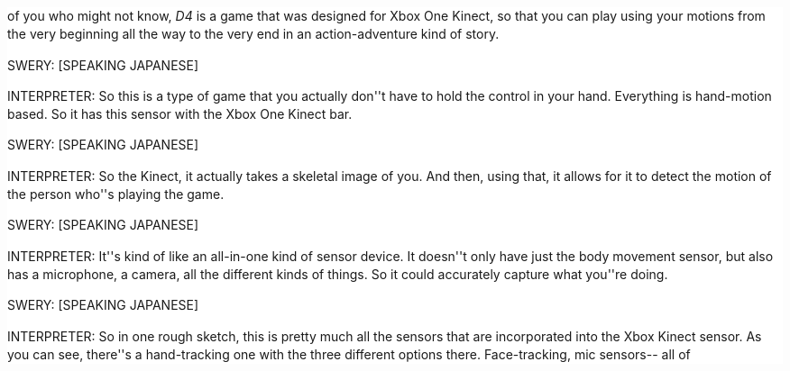   <span m="319760">of</span> <span m="319810">you who</span> <span m="320000">might</span>
  <span m="320150">not</span> <span m="320310">know,</span> <span m="320550"><i>D4</i></span>
  <span m="321220">is a</span> <span m="321280">game</span> <span m="321470">that</span>
  <span m="321590">was</span> <span m="321780">designed</span> <span m="322150">for</span>
  <span m="322360">Xbox</span> <span m="322730">One</span> <span m="323430">Kinect,</span>
  <span m="324255">so</span> <span m="324610">that</span> <span m="324740">you</span>
  <span m="324820">can</span> <span m="324960">play</span> <span m="326060">using
  your</span> <span m="326340">motions</span> <span m="326760">from</span> <span m="326860">the</span>
  <span m="326920">very</span> <span m="327110">beginning</span> <span m="327450">all
  the way</span> <span m="327630">to the</span> <span m="327870">very</span> <span
  m="328070">end</span> <span m="328480">in an</span> <span m="328570">action-adventure</span>
  <span m="329460">kind</span> <span m="329730">of story.</span></p><p><span m="331370">SWERY:
  [SPEAKING JAPANESE]</span></p><p><span m="343980">INTERPRETER: So</span> <span m="344790">this
  is a</span> <span m="344930">type</span> <span m="345120">of</span> <span m="345190">game
  that you</span> <span m="345540">actually</span> <span m="345770">don''t</span>
  <span m="345930">have</span> <span m="346010">to</span> <span m="346100">hold</span>
  <span m="346420">the</span> <span m="346460">control</span> <span m="346880">in</span>
  <span m="346920">your</span> <span m="346960">hand.</span> <span m="347310">Everything</span>
  <span m="347650">is</span> <span m="347760">hand-motion</span> <span m="348250">based.</span>
  <span m="348380">So</span> <span m="348745">it</span> <span m="349110">has this</span>
  <span m="350200">sensor</span> <span m="350750">with the</span> <span m="350880">Xbox</span>
  <span m="351180">One</span> <span m="351673">Kinect</span> <span m="352660">bar.</span></p><p><span
  m="355290">SWERY: [SPEAKING JAPANESE]</span></p><p><span m="369740">INTERPRETER:
  So the</span> <span m="370130">Kinect,</span> <span m="370520">it</span> <span m="371170">actually</span>
  <span m="371490">takes</span> <span m="372090">a</span> <span m="372920">skeletal</span>
  <span m="373840">image</span> <span m="374190">of</span> <span m="374650">you.</span>
  <span m="375020">And</span> <span m="375180">then,</span> <span m="375490">using</span>
  <span m="375850">that,</span> <span m="376420">it</span> <span m="377200">allows</span>
  <span m="377620">for</span> <span m="377870">it to</span> <span m="377960">detect</span>
  <span m="378250">the</span> <span m="378320">motion</span> <span m="378850">of</span>
  <span m="379090">the</span> <span m="379180">person</span> <span m="379435">who''s</span>
  <span m="379690">playing the</span> <span m="379940">game.</span></p><p><span m="380540">SWERY:
  [SPEAKING JAPANESE]</span></p><p><span m="387780">INTERPRETER: It''s</span> <span
  m="388400">kind</span> <span m="388550">of</span> <span m="388610">like</span> <span
  m="388720">an</span> <span m="388830">all-in-one</span> <span m="389320">kind</span>
  <span m="389460">of</span> <span m="389510">sensor</span> <span m="389770">device.</span>
  <span m="390180">It</span> <span m="390290">doesn''t</span> <span m="390530">only</span>
  <span m="390700">have</span> <span m="391150">just</span> <span m="391490">the</span>
  <span m="391570">body</span> <span m="391830">movement</span> <span m="392290">sensor,</span>
  <span m="392400">but</span> <span m="392550">also</span> <span m="392790">has</span>
  <span m="392970">a</span> <span m="393040">microphone,</span> <span m="393680">a</span>
  <span m="393780">camera,</span> <span m="394370">all</span> <span m="394590">the</span>
  <span m="394810">different</span> <span m="395090">kinds</span> <span m="395250">of</span>
  <span m="395330">things.</span> <span m="395580">So</span> <span m="395710">it</span>
  <span m="396060">could</span> <span m="396350">accurately</span> <span m="397810">capture</span>
  <span m="398190">what</span> <span m="398340">you''re</span> <span m="398530">doing.</span></p><p><span
  m="399100">SWERY: [SPEAKING JAPANESE]</span></p><p><span m="413050">INTERPRETER:
  So</span> <span m="413380">in</span> <span m="413760">one</span> <span m="414090">rough</span>
  <span m="414460">sketch,</span> <span m="414750">this</span> <span m="414910">is</span>
  <span m="415280">pretty</span> <span m="415530">much</span> <span m="415680">all</span>
  <span m="415850">the</span> <span m="415930">sensors</span> <span m="416280">that</span>
  <span m="416420">are</span> <span m="416450">incorporated</span> <span m="417100">into</span>
  <span m="417300">the</span> <span m="417590">Xbox</span> <span m="417770">Kinect</span>
  <span m="418020">sensor.</span> <span m="418990">As</span> <span m="419160">you</span>
  <span m="419230">can see,</span> <span m="419610">there''s a</span> <span m="419700">hand-tracking</span>
  <span m="420330">one</span> <span m="420570">with the three</span> <span m="420830">different</span>
  <span m="421210">options</span> <span m="421340">there.</span> <span m="421530">Face-tracking,</span>
  <span m="421800">mic sensors--</span> <span m="423280">all</span> <span m="423470">of</span>